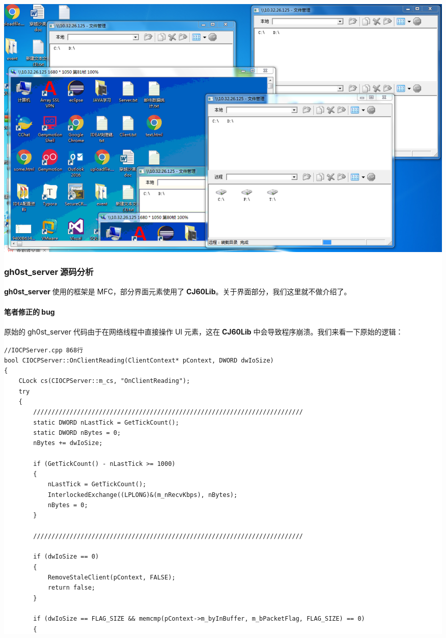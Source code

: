 ![](./20181228194153.png)



### gh0st_server 源码分析

**gh0st_server** 使用的框架是 MFC，部分界面元素使用了 **CJ60Lib**。关于界面部分，我们这里就不做介绍了。

#### 笔者修正的 bug

原始的 gh0st_server 代码由于在网络线程中直接操作 UI 元素，这在 **CJ60Lib** 中会导致程序崩溃。我们来看一下原始的逻辑：

```
//IOCPServer.cpp 868行
bool CIOCPServer::OnClientReading(ClientContext* pContext, DWORD dwIoSize)
{
    CLock cs(CIOCPServer::m_cs, "OnClientReading");
    try
    {
        //////////////////////////////////////////////////////////////////////////
        static DWORD nLastTick = GetTickCount();
        static DWORD nBytes = 0;
        nBytes += dwIoSize;

        if (GetTickCount() - nLastTick >= 1000)
        {
            nLastTick = GetTickCount();
            InterlockedExchange((LPLONG)&(m_nRecvKbps), nBytes);
            nBytes = 0;
        }

        //////////////////////////////////////////////////////////////////////////

        if (dwIoSize == 0)
        {
            RemoveStaleClient(pContext, FALSE);
            return false;
        }

        if (dwIoSize == FLAG_SIZE && memcmp(pContext->m_byInBuffer, m_bPacketFlag, FLAG_SIZE) == 0)
        {
```